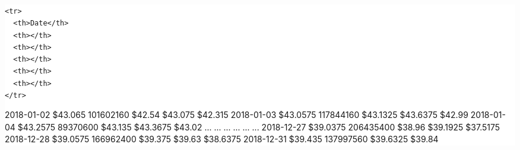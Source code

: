    <tr>
      <th>Date</th>
      <th></th>
      <th></th>
      <th></th>
      <th></th>
      <th></th>
    </tr>
  </thead>
  <tbody>
    <tr>
      <th>2018-01-02</th>
      <td>$43.065</td>
      <td>101602160</td>
      <td>$42.54</td>
      <td>$43.075</td>
      <td>$42.315</td>
    </tr>
    <tr>
      <th>2018-01-03</th>
      <td>$43.0575</td>
      <td>117844160</td>
      <td>$43.1325</td>
      <td>$43.6375</td>
      <td>$42.99</td>
    </tr>
    <tr>
      <th>2018-01-04</th>
      <td>$43.2575</td>
      <td>89370600</td>
      <td>$43.135</td>
      <td>$43.3675</td>
      <td>$43.02</td>
    </tr>
    <tr>
      <th>...</th>
      <td>...</td>
      <td>...</td>
      <td>...</td>
      <td>...</td>
      <td>...</td>
    </tr>
    <tr>
      <th>2018-12-27</th>
      <td>$39.0375</td>
      <td>206435400</td>
      <td>$38.96</td>
      <td>$39.1925</td>
      <td>$37.5175</td>
    </tr>
    <tr>
      <th>2018-12-28</th>
      <td>$39.0575</td>
      <td>166962400</td>
      <td>$39.375</td>
      <td>$39.63</td>
      <td>$38.6375</td>
    </tr>
    <tr>
      <th>2018-12-31</th>
      <td>$39.435</td>
      <td>137997560</td>
      <td>$39.6325</td>
      <td>$39.84</td>